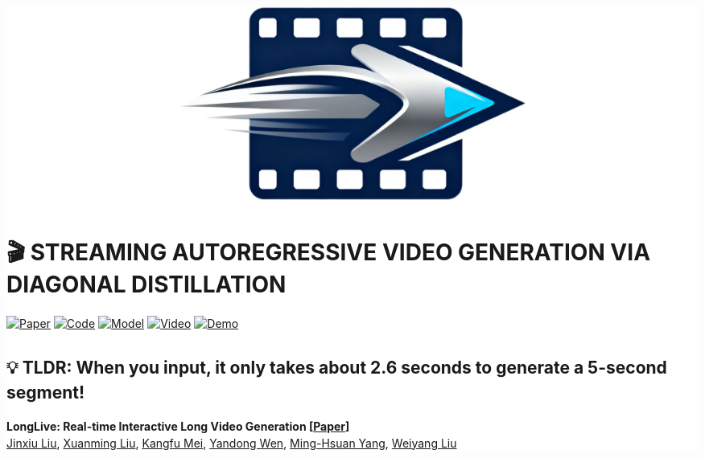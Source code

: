 <p align="center" style="border-radius: 10px">
  <img src="assets/logo.jpg" width="50%" alt="logo"/>
</p>

# 🎬 STREAMING AUTOREGRESSIVE VIDEO GENERATION VIA DIAGONAL DISTILLATION

[![Paper](https://img.shields.io/badge/ArXiv-Paper-brown)](https://arxiv.org/abs/2509.22622)
[![Code](https://img.shields.io/badge/GitHub-LongLive-blue)](https://github.com/NVlabs/LongLive)
[![Model](https://img.shields.io/badge/HuggingFace-Model-yellow)](https://huggingface.co/Efficient-Large-Model/LongLive-1.3B)
[![Video](https://img.shields.io/badge/YouTube-Video-red)](https://www.youtube.com/watch?v=CO1QC7BNvig)
[![Demo](https://img.shields.io/badge/Demo-Page-bron)](https://nvlabs.github.io/LongLive)



## 💡 TLDR: When you input, it only takes about 2.6 seconds to generate a 5-second segment!

**LongLive: Real-time Interactive Long Video Generation [[Paper](https://arxiv.org/abs/2509.22622)]** <br />
[Jinxiu Liu](https://andysonys.github.io/), [Xuanming Liu](https://aaron-weihuang.com/), [Kangfu Mei](https://ruihang-chu.github.io/), [Yandong Wen](https://easonxiao-888.github.io/), [Ming-Hsuan Yang](https://yuyangzhao.com/), [Weiyang Liu](https://peppaking8.github.io/) <br />
